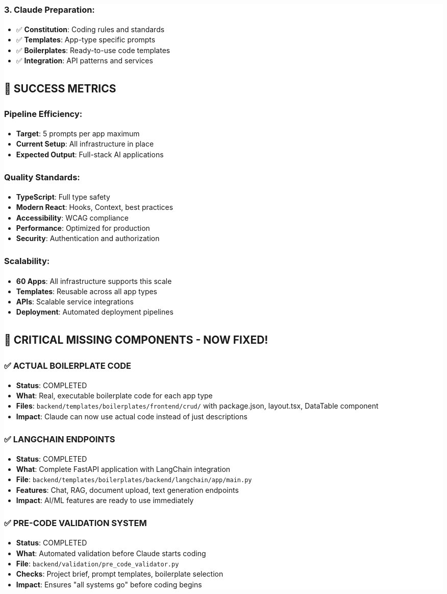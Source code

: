 ### **3. Claude Preparation:**
- ✅ **Constitution**: Coding rules and standards
- ✅ **Templates**: App-type specific prompts
- ✅ **Boilerplates**: Ready-to-use code templates
- ✅ **Integration**: API patterns and services

## 🎯 **SUCCESS METRICS**

### **Pipeline Efficiency:**
- **Target**: 5 prompts per app maximum
- **Current Setup**: All infrastructure in place
- **Expected Output**: Full-stack AI applications

### **Quality Standards:**
- **TypeScript**: Full type safety
- **Modern React**: Hooks, Context, best practices
- **Accessibility**: WCAG compliance
- **Performance**: Optimized for production
- **Security**: Authentication and authorization

### **Scalability:**
- **60 Apps**: All infrastructure supports this scale
- **Templates**: Reusable across all app types
- **APIs**: Scalable service integrations
- **Deployment**: Automated deployment pipelines

## 🚨 **CRITICAL MISSING COMPONENTS - NOW FIXED!**

### **✅ ACTUAL BOILERPLATE CODE**
- **Status**: COMPLETED
- **What**: Real, executable boilerplate code for each app type
- **Files**: `backend/templates/boilerplates/frontend/crud/` with package.json, layout.tsx, DataTable component
- **Impact**: Claude can now use actual code instead of just descriptions

### **✅ LANGCHAIN ENDPOINTS**
- **Status**: COMPLETED  
- **What**: Complete FastAPI application with LangChain integration
- **File**: `backend/templates/boilerplates/backend/langchain/app/main.py`
- **Features**: Chat, RAG, document upload, text generation endpoints
- **Impact**: AI/ML features are ready to use immediately

### **✅ PRE-CODE VALIDATION SYSTEM**
- **Status**: COMPLETED
- **What**: Automated validation before Claude starts coding
- **File**: `backend/validation/pre_code_validator.py`
- **Checks**: Project brief, prompt templates, boilerplate selection
- **Impact**: Ensures "all systems go" before coding begins
